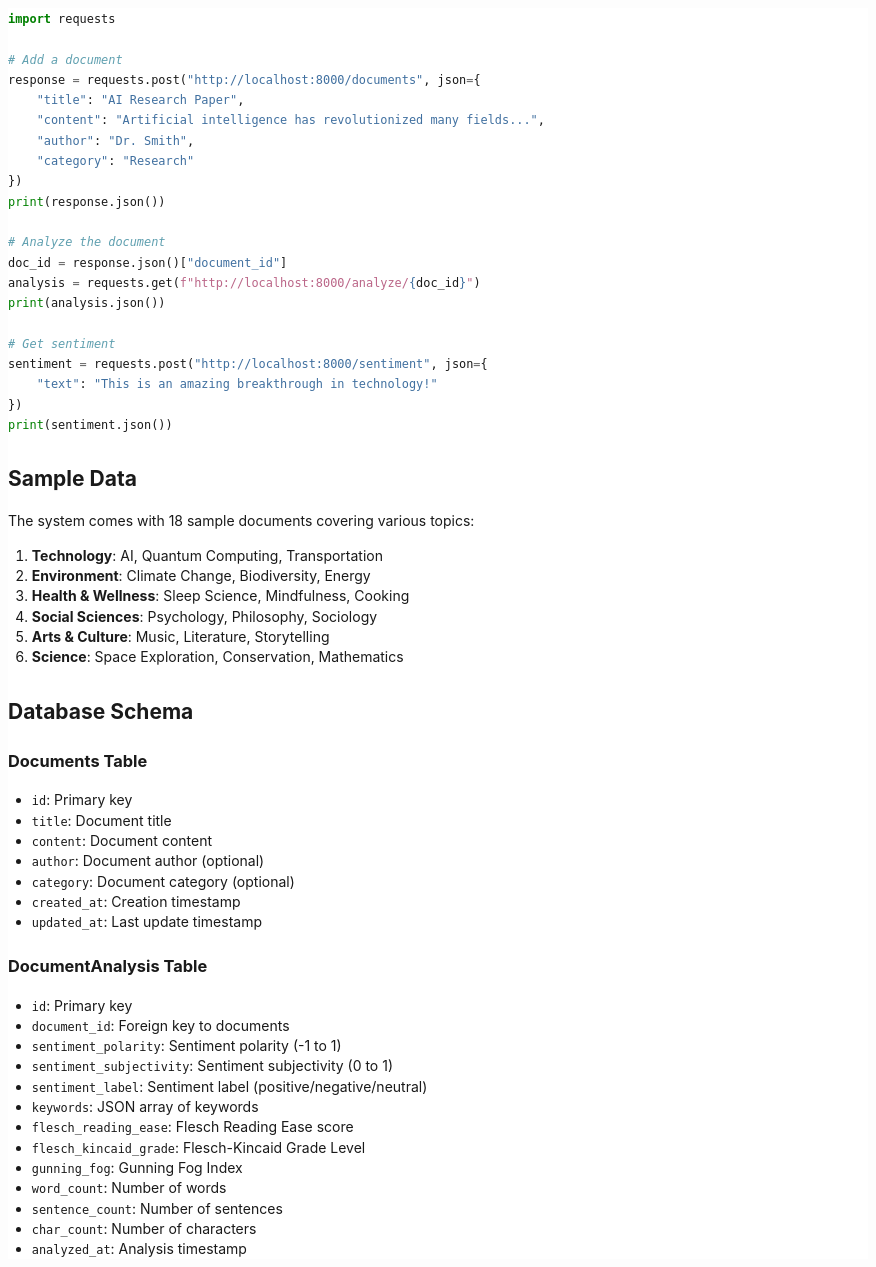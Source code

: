 ```python
import requests

# Add a document
response = requests.post("http://localhost:8000/documents", json={
    "title": "AI Research Paper",
    "content": "Artificial intelligence has revolutionized many fields...",
    "author": "Dr. Smith",
    "category": "Research"
})
print(response.json())

# Analyze the document
doc_id = response.json()["document_id"]
analysis = requests.get(f"http://localhost:8000/analyze/{doc_id}")
print(analysis.json())

# Get sentiment
sentiment = requests.post("http://localhost:8000/sentiment", json={
    "text": "This is an amazing breakthrough in technology!"
})
print(sentiment.json())
```

## Sample Data

The system comes with 18 sample documents covering various topics:

1. **Technology**: AI, Quantum Computing, Transportation
2. **Environment**: Climate Change, Biodiversity, Energy
3. **Health & Wellness**: Sleep Science, Mindfulness, Cooking
4. **Social Sciences**: Psychology, Philosophy, Sociology
5. **Arts & Culture**: Music, Literature, Storytelling
6. **Science**: Space Exploration, Conservation, Mathematics

## Database Schema

### Documents Table
- `id`: Primary key
- `title`: Document title
- `content`: Document content
- `author`: Document author (optional)
- `category`: Document category (optional)
- `created_at`: Creation timestamp
- `updated_at`: Last update timestamp

### DocumentAnalysis Table
- `id`: Primary key
- `document_id`: Foreign key to documents
- `sentiment_polarity`: Sentiment polarity (-1 to 1)
- `sentiment_subjectivity`: Sentiment subjectivity (0 to 1)
- `sentiment_label`: Sentiment label (positive/negative/neutral)
- `keywords`: JSON array of keywords
- `flesch_reading_ease`: Flesch Reading Ease score
- `flesch_kincaid_grade`: Flesch-Kincaid Grade Level
- `gunning_fog`: Gunning Fog Index
- `word_count`: Number of words
- `sentence_count`: Number of sentences
- `char_count`: Number of characters
- `analyzed_at`: Analysis timestamp

